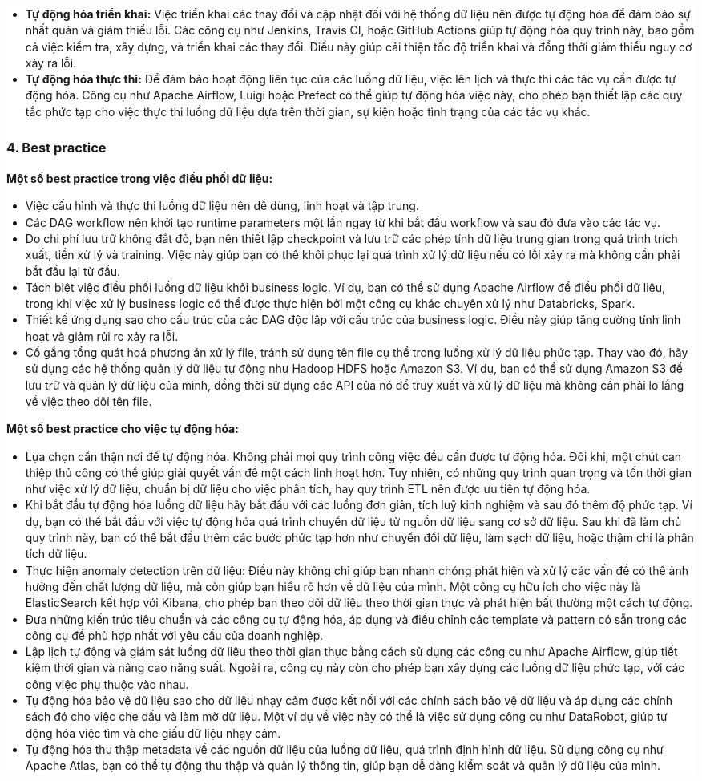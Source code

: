 - **Tự động hóa triển khai:** Việc triển khai các thay đổi và cập nhật đối với hệ thống dữ liệu nên được tự động hóa để đảm bảo sự nhất quán và giảm thiểu lỗi. Các công cụ như Jenkins, Travis CI, hoặc GitHub Actions giúp tự động hóa quy trình này, bao gồm cả việc kiểm tra, xây dựng, và triển khai các thay đổi. Điều này giúp cải thiện tốc độ triển khai và đồng thời giảm thiểu nguy cơ xảy ra lỗi.
- **Tự động hóa thực thi:** Để đảm bảo hoạt động liên tục của các luồng dữ liệu, việc lên lịch và thực thi các tác vụ cần được tự động hóa. Công cụ như Apache Airflow, Luigi hoặc Prefect có thể giúp tự động hóa việc này, cho phép bạn thiết lập các quy tắc phức tạp cho việc thực thi luồng dữ liệu dựa trên thời gian, sự kiện hoặc tình trạng của các tác vụ khác.

### 4. Best practice

**Một số best practice trong việc điều phối dữ liệu:**

- Việc cấu hình và thực thi luồng dữ liệu nên dễ dùng, linh hoạt và tập trung.
- Các DAG workflow nên khởi tạo runtime parameters một lần ngay từ khi bắt đầu workflow và sau đó đưa vào các tác vụ.
- Do chi phí lưu trữ không đắt đỏ, bạn nên thiết lập checkpoint và lưu trữ các phép tính dữ liệu trung gian trong quá trình trích xuất, tiền xử lý và training. Việc này giúp bạn có thể khôi phục lại quá trình xử lý dữ liệu nếu có lỗi xảy ra mà không cần phải bắt đầu lại từ đầu.
- Tách biệt việc điều phối luồng dữ liệu khỏi business logic. Ví dụ, bạn có thể sử dụng Apache Airflow để điều phối dữ liệu, trong khi việc xử lý business logic có thể được thực hiện bởi một công cụ khác chuyên xử lý như Databricks, Spark.
- Thiết kế ứng dụng sao cho cấu trúc của các DAG độc lập với cấu trúc của business logic. Điều này giúp tăng cường tính linh hoạt và giảm rủi ro xảy ra lỗi.
- Cố gắng tổng quát hoá phương án xử lý file, tránh sử dụng tên file cụ thể trong luồng xử lý dữ liệu phức tạp. Thay vào đó, hãy sử dụng các hệ thống quản lý dữ liệu tự động như Hadoop HDFS hoặc Amazon S3. Ví dụ, bạn có thể sử dụng Amazon S3 để lưu trữ và quản lý dữ liệu của mình, đồng thời sử dụng các API của nó để truy xuất và xử lý dữ liệu mà không cần phải lo lắng về việc theo dõi tên file.

**Một số best practice cho việc tự động hóa:**

- Lựa chọn cẩn thận nơi để tự động hóa. Không phải mọi quy trình công việc đều cần được tự động hóa. Đôi khi, một chút can thiệp thủ công có thể giúp giải quyết vấn đề một cách linh hoạt hơn. Tuy nhiên, có những quy trình quan trọng và tốn thời gian như việc xử lý dữ liệu, chuẩn bị dữ liệu cho việc phân tích, hay quy trình ETL nên được ưu tiên tự động hóa.
- Khi bắt đầu tự động hóa luồng dữ liệu hãy bắt đầu với các luồng đơn giản, tích luỹ kinh nghiệm và sau đó thêm độ phức tạp. Ví dụ, bạn có thể bắt đầu với việc tự động hóa quá trình chuyển dữ liệu từ nguồn dữ liệu sang cơ sở dữ liệu. Sau khi đã làm chủ quy trình này, bạn có thể bắt đầu thêm các bước phức tạp hơn như chuyển đổi dữ liệu, làm sạch dữ liệu, hoặc thậm chí là phân tích dữ liệu.
- Thực hiện anomaly detection trên dữ liệu: Điều này không chỉ giúp bạn nhanh chóng phát hiện và xử lý các vấn đề có thể ảnh hưởng đến chất lượng dữ liệu, mà còn giúp bạn hiểu rõ hơn về dữ liệu của mình. Một công cụ hữu ích cho việc này là ElasticSearch kết hợp với Kibana, cho phép bạn theo dõi dữ liệu theo thời gian thực và phát hiện bất thường một cách tự động.
- Đưa những kiến trúc tiêu chuẩn và các công cụ tự động hóa, áp dụng và điều chỉnh các template và pattern có sẵn trong các công cụ để phù hợp nhất với yêu cầu của doanh nghiệp.
- Lập lịch tự động và giám sát luồng dữ liệu theo thời gian thực bằng cách sử dụng các công cụ như Apache Airflow, giúp tiết kiệm thời gian và nâng cao năng suất. Ngoài ra, công cụ này còn cho phép bạn xây dựng các luồng dữ liệu phức tạp, với các công việc phụ thuộc vào nhau.
- Tự động hóa bảo vệ dữ liệu sao cho dữ liệu nhạy cảm được kết nối với các chính sách bảo vệ dữ liệu và áp dụng các chính sách đó cho việc che dấu và làm mờ dữ liệu. Một ví dụ về việc này có thể là việc sử dụng công cụ như DataRobot, giúp tự động hóa việc tìm và che giấu dữ liệu nhạy cảm.
- Tự động hóa thu thập metadata về các nguồn dữ liệu của luồng dữ liệu, quá trình định hình dữ liệu. Sử dụng công cụ như Apache Atlas, bạn có thể tự động thu thập và quản lý thông tin, giúp bạn dễ dàng kiểm soát và quản lý dữ liệu của mình.
